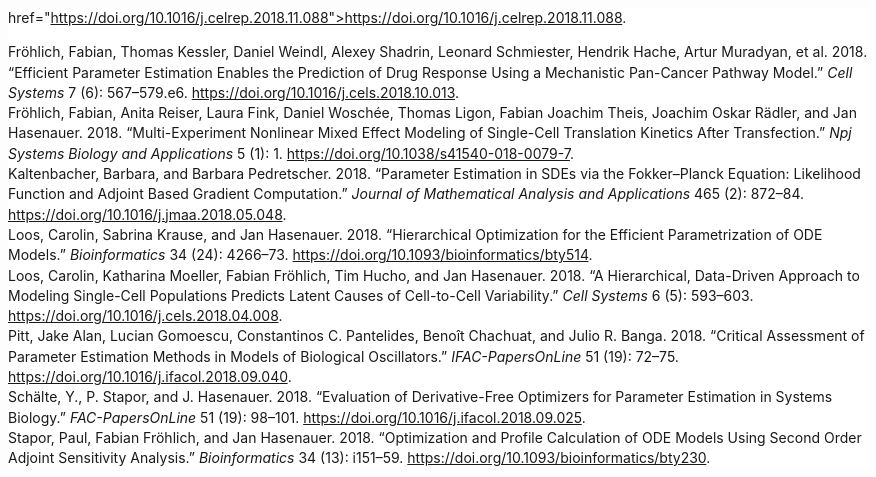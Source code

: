 href="https://doi.org/10.1016/j.celrep.2018.11.088">https://doi.org/10.1016/j.celrep.2018.11.088</a>.
</div>
<div id="ref-FroehlichKes2018" class="csl-entry" role="listitem">
Fröhlich, Fabian, Thomas Kessler, Daniel Weindl, Alexey Shadrin, Leonard
Schmiester, Hendrik Hache, Artur Muradyan, et al. 2018. <span>“Efficient
Parameter Estimation Enables the Prediction of Drug Response Using a
Mechanistic Pan-Cancer Pathway Model.”</span> <em>Cell Systems</em> 7
(6): 567–579.e6. <a
href="https://doi.org/10.1016/j.cels.2018.10.013">https://doi.org/10.1016/j.cels.2018.10.013</a>.
</div>
<div id="ref-FroehlichRei2018" class="csl-entry" role="listitem">
Fröhlich, Fabian, Anita Reiser, Laura Fink, Daniel Woschée, Thomas
Ligon, Fabian Joachim Theis, Joachim Oskar Rädler, and Jan Hasenauer.
2018. <span>“Multi-Experiment Nonlinear Mixed Effect Modeling of
Single-Cell Translation Kinetics After Transfection.”</span> <em>Npj
Systems Biology and Applications</em> 5 (1): 1. <a
href="https://doi.org/10.1038/s41540-018-0079-7">https://doi.org/10.1038/s41540-018-0079-7</a>.
</div>
<div id="ref-KaltenbacherPed2018" class="csl-entry" role="listitem">
Kaltenbacher, Barbara, and Barbara Pedretscher. 2018. <span>“Parameter
Estimation in SDEs via the Fokker–Planck Equation: Likelihood Function
and Adjoint Based Gradient Computation.”</span> <em>Journal of
Mathematical Analysis and Applications</em> 465 (2): 872–84. <a
href="https://doi.org/10.1016/j.jmaa.2018.05.048">https://doi.org/10.1016/j.jmaa.2018.05.048</a>.
</div>
<div id="ref-LoosKra2018" class="csl-entry" role="listitem">
Loos, Carolin, Sabrina Krause, and Jan Hasenauer. 2018.
<span>“Hierarchical Optimization for the Efficient Parametrization of
<span>ODE</span> Models.”</span> <em>Bioinformatics</em> 34 (24):
4266–73. <a
href="https://doi.org/10.1093/bioinformatics/bty514">https://doi.org/10.1093/bioinformatics/bty514</a>.
</div>
<div id="ref-LoosMoe2018" class="csl-entry" role="listitem">
Loos, Carolin, Katharina Moeller, Fabian Fröhlich, Tim Hucho, and Jan
Hasenauer. 2018. <span>“A Hierarchical, Data-Driven Approach to Modeling
Single-Cell Populations Predicts Latent Causes of Cell-to-Cell
Variability.”</span> <em>Cell Systems</em> 6 (5): 593–603. <a
href="https://doi.org/10.1016/j.cels.2018.04.008">https://doi.org/10.1016/j.cels.2018.04.008</a>.
</div>
<div id="ref-PittGom2018" class="csl-entry" role="listitem">
Pitt, Jake Alan, Lucian Gomoescu, Constantinos C. Pantelides, Benoît
Chachuat, and Julio R. Banga. 2018. <span>“Critical Assessment of
Parameter Estimation Methods in Models of Biological
Oscillators.”</span> <em>IFAC-PapersOnLine</em> 51 (19): 72–75. <a
href="https://doi.org/10.1016/j.ifacol.2018.09.040">https://doi.org/10.1016/j.ifacol.2018.09.040</a>.
</div>
<div id="ref-SchaelteSta2018" class="csl-entry" role="listitem">
Schälte, Y., P. Stapor, and J. Hasenauer. 2018. <span>“Evaluation of
Derivative-Free Optimizers for Parameter Estimation in Systems
Biology.”</span> <em>FAC-PapersOnLine</em> 51 (19): 98–101. <a
href="https://doi.org/10.1016/j.ifacol.2018.09.025">https://doi.org/10.1016/j.ifacol.2018.09.025</a>.
</div>
<div id="ref-StaporFro2018" class="csl-entry" role="listitem">
Stapor, Paul, Fabian Fröhlich, and Jan Hasenauer. 2018.
<span>“Optimization and Profile Calculation of <span>ODE</span> Models
Using Second Order Adjoint Sensitivity Analysis.”</span>
<em>Bioinformatics</em> 34 (13): i151–59. <a
href="https://doi.org/10.1093/bioinformatics/bty230">https://doi.org/10.1093/bioinformatics/bty230</a>.
</div>
